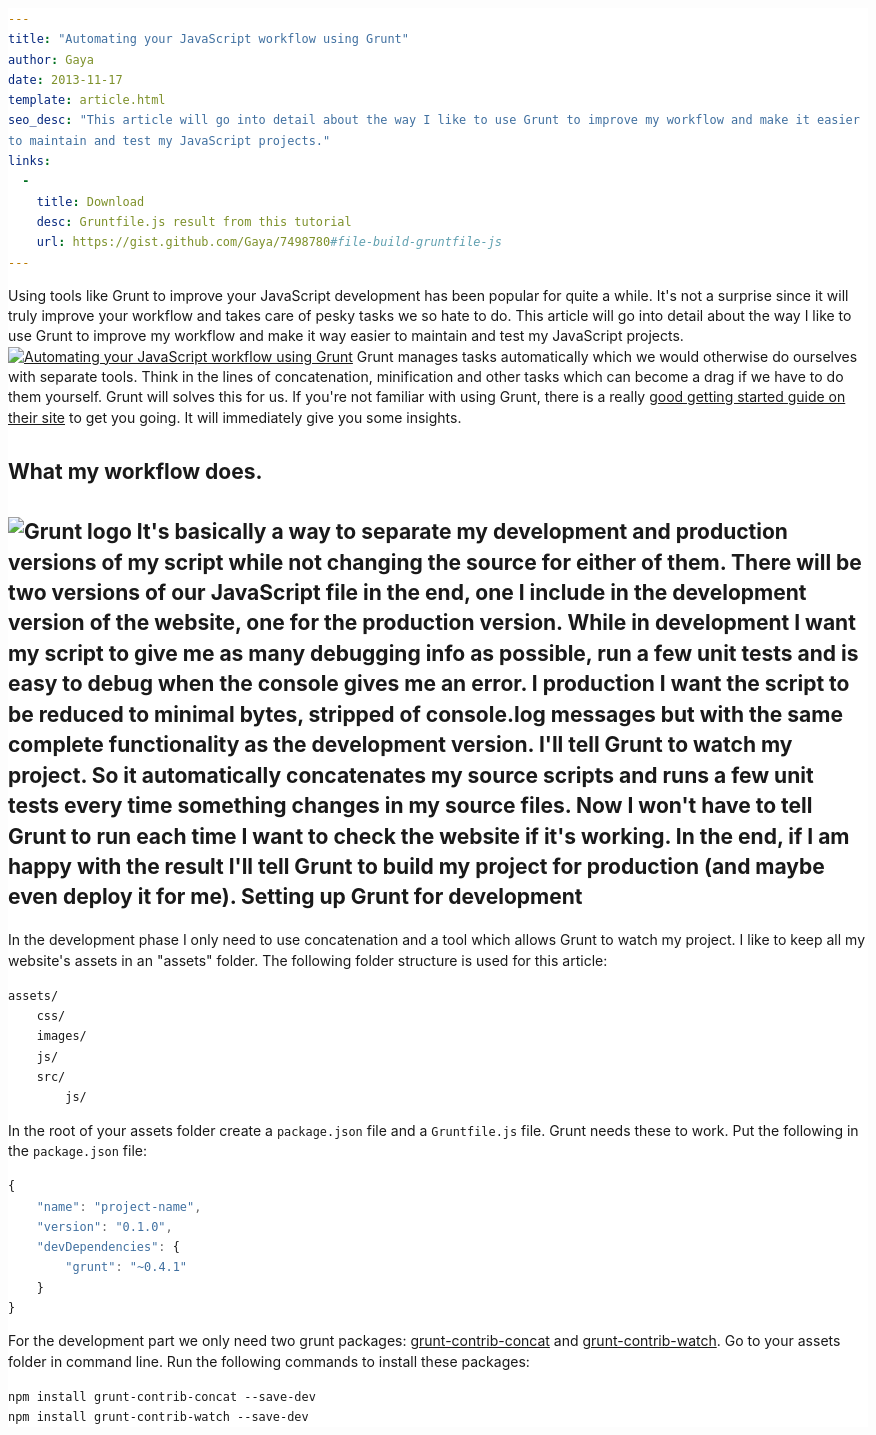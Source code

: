 ```yaml
---
title: "Automating your JavaScript workflow using Grunt"
author: Gaya
date: 2013-11-17
template: article.html
seo_desc: "This article will go into detail about the way I like to use Grunt to improve my workflow and make it easier to maintain and test my JavaScript projects."
links:
  -
    title: Download
    desc: Gruntfile.js result from this tutorial
    url: https://gist.github.com/Gaya/7498780#file-build-gruntfile-js
---
```

Using tools like Grunt to improve your JavaScript development has been popular for quite a while. It's not a surprise since it will truly improve your workflow and takes care of pesky tasks we so hate to do. This article will go into detail about the way I like to use Grunt to improve my workflow and make it way easier to maintain and test my JavaScript projects. [![Automating your JavaScript workflow using Grunt](/articles/javascript-development-workflow-using-grunt/Automating-your-JavaScript-workflow-using-Grunt.png "Automating your JavaScript workflow using Grunt")](http://www.gayadesign.com/front-end/javascript-development-workflow-using-grunt/)<span class="more"></span> Grunt manages tasks automatically which we would otherwise do ourselves with separate tools. Think in the lines of concatenation, minification and other tasks which can become a drag if we have to do them yourself. Grunt will solves this for us. If you're not familiar with using Grunt, there is a really [good getting started guide on their site](http://gruntjs.com/getting-started "Getting started with Grunt") to get you going. It will immediately give you some insights.

What my workflow does.
----------------------

![Grunt logo](/articles/javascript-development-workflow-using-grunt/grunt-logo.png) It's basically a way to separate my development and production versions of my script while not changing the source for either of them. There will be two versions of our JavaScript file in the end, one I include in the development version of the website, one for the production version. While in development I want my script to give me as many debugging info as possible, run a few unit tests and is easy to debug when the console gives me an error. I production I want the script to be reduced to minimal bytes, stripped of console.log messages but with the same complete functionality as the development version. I'll tell Grunt to watch my project. So it automatically concatenates my source scripts and runs a few unit tests every time something changes in my source files. Now I won't have to tell Grunt to run each time I want to check the website if it's working. In the end, if I am happy with the result I'll tell Grunt to build my project for production (and maybe even deploy it for me). Setting up Grunt for development
--------------------------------

 In the development phase I only need to use concatenation and a tool which allows Grunt to watch my project. I like to keep all my website's assets in an "assets" folder. The following folder structure is used for this article: 
```
assets/
	css/
	images/
	js/
	src/
		js/
```
 In the root of your assets folder create a `package.json` file and a `Gruntfile.js` file. Grunt needs these to work. Put the following in the `package.json` file: 
```javascript
{
	"name": "project-name",
	"version": "0.1.0",
	"devDependencies": {
		"grunt": "~0.4.1"
	}
}
```
 For the development part we only need two grunt packages: [grunt-contrib-concat](https://github.com/gruntjs/grunt-contrib-concat) and [grunt-contrib-watch](https://github.com/gruntjs/grunt-contrib-watch). Go to your assets folder in command line. Run the following commands to install these packages: 
```
npm install grunt-contrib-concat --save-dev
npm install grunt-contrib-watch --save-dev
```